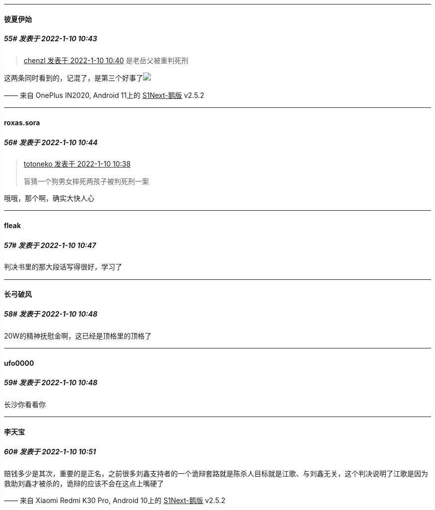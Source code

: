 *****

####  彼夏伊始  
##### 55#       发表于 2022-1-10 10:43

<blockquote><a href="httphttps://bbs.saraba1st.com/2b/forum.php?mod=redirect&amp;goto=findpost&amp;pid=54230933&amp;ptid=2046608" target="_blank">chenzl 发表于 2022-1-10 10:40</a>
是老岳父被重判死刑</blockquote>
这两条同时看到的，记混了，是第三个好事了<img src="https://static.saraba1st.com/image/smiley/face2017/061.gif" referrerpolicy="no-referrer">

—— 来自 OnePlus IN2020, Android 11上的 [S1Next-鹅版](https://github.com/ykrank/S1-Next/releases) v2.5.2

*****

####  roxas.sora  
##### 56#       发表于 2022-1-10 10:44

<blockquote><a href="httphttps://bbs.saraba1st.com/2b/forum.php?mod=redirect&amp;goto=findpost&amp;pid=54230906&amp;ptid=2046608" target="_blank">totoneko 发表于 2022-1-10 10:38</a>

盲猜一个狗男女摔死两孩子被判死刑一案</blockquote>
哦哦，那个啊，确实大快人心

*****

####  fleak  
##### 57#       发表于 2022-1-10 10:47

判决书里的那大段话写得很好，学习了

*****

####  长弓破风  
##### 58#       发表于 2022-1-10 10:48

20W的精神抚慰金啊，这已经是顶格里的顶格了

*****

####  ufo0000  
##### 59#       发表于 2022-1-10 10:48

长沙你看看你

*****

####  李天宝  
##### 60#       发表于 2022-1-10 10:51

赔钱多少是其次，重要的是正名，之前很多刘鑫支持者的一个诡辩套路就是陈杀人目标就是江歌、与刘鑫无关，这个判决说明了江歌是因为救助刘鑫才被杀的，诡辩的应该不会在这点上嘴硬了

—— 来自 Xiaomi Redmi K30 Pro, Android 10上的 [S1Next-鹅版](https://github.com/ykrank/S1-Next/releases) v2.5.2

